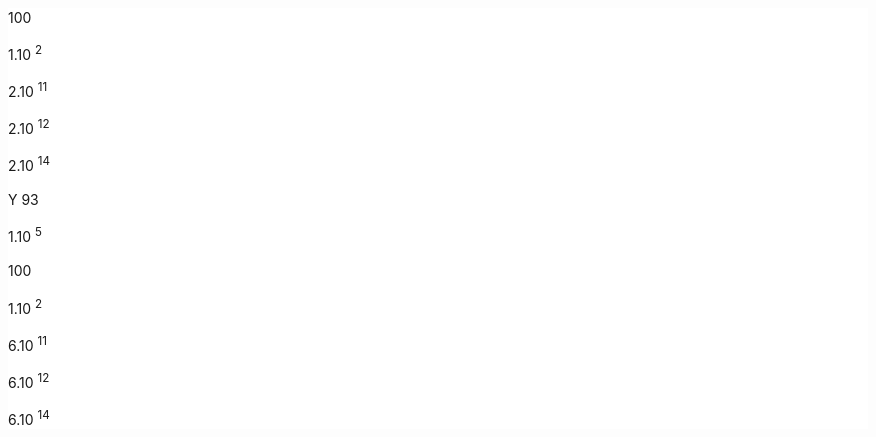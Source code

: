 100</td>
      <td align="right">

1.10
        <sup>2</sup>
      </td>
      <td align="right">

2.10
        <sup>11</sup>
      </td>
      <td align="right">

2.10
        <sup>12</sup>
      </td>
      <td align="right">

2.10
        <sup>14</sup>
      </td>
    </tr>
    <tr>
      <td align="left">

Y 93</td>
      <td align="right">

1.10
        <sup>5</sup>
      </td>
      <td align="right">

100</td>
      <td align="right">

1.10
        <sup>2</sup>
      </td>
      <td align="right">

6.10
        <sup>11</sup>
      </td>
      <td align="right">

6.10
        <sup>12</sup>
      </td>
      <td align="right">

6.10
        <sup>14</sup>
      </td>
    </tr>
    <tr>
      <td align="left">
